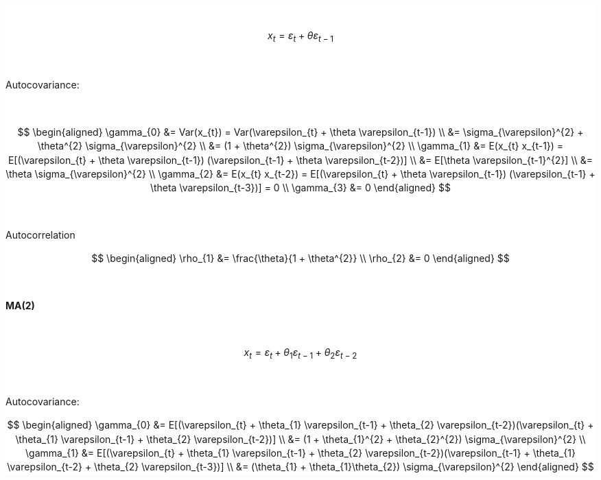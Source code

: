 <br>

$$
x_{t} = \varepsilon_{t} + \theta \varepsilon_{t-1}
$$

<br>

Autocovariance:

<br>

$$
\begin{aligned}
\gamma_{0} &= Var(x_{t}) = Var(\varepsilon_{t} + \theta \varepsilon_{t-1}) \\
           &= \sigma_{\varepsilon}^{2} + \theta^{2} \sigma_{\varepsilon}^{2} \\ 
           &= (1 + \theta^{2}) \sigma_{\varepsilon}^{2} \\
\gamma_{1} &= E(x_{t} x_{t-1}) = E[(\varepsilon_{t} + \theta \varepsilon_{t-1}) (\varepsilon_{t-1} + \theta \varepsilon_{t-2})] \\
           &= E[\theta \varepsilon_{t-1}^{2}] \\
           &= \theta \sigma_{\varepsilon}^{2} \\
\gamma_{2} &= E(x_{t} x_{t-2}) = E[(\varepsilon_{t} + \theta \varepsilon_{t-1}) (\varepsilon_{t-1} + \theta \varepsilon_{t-3})] = 0 \\
\gamma_{3} &= 0
\end{aligned}
$$

<br>

Autocorrelation

$$
\begin{aligned}
\rho_{1} &= \frac{\theta}{1 + \theta^{2}} \\
\rho_{2} &= 0
\end{aligned}
$$

<br>

__MA(2)__

<br>

$$
x_{t} = \varepsilon_{t} + \theta_{1} \varepsilon_{t-1} + \theta_{2} \varepsilon_{t-2}
$$

<br>

Autocovariance:

$$
\begin{aligned}
\gamma_{0} &= E[(\varepsilon_{t} + \theta_{1} \varepsilon_{t-1} + \theta_{2} \varepsilon_{t-2})(\varepsilon_{t} + \theta_{1} \varepsilon_{t-1} + \theta_{2} \varepsilon_{t-2})] \\
           &= (1 + \theta_{1}^{2} + \theta_{2}^{2}) \sigma_{\varepsilon}^{2} \\
\gamma_{1} &= E[(\varepsilon_{t} + \theta_{1} \varepsilon_{t-1} + \theta_{2} \varepsilon_{t-2})(\varepsilon_{t-1} + \theta_{1} \varepsilon_{t-2} + \theta_{2} \varepsilon_{t-3})] \\
           &= (\theta_{1} + \theta_{1}\theta_{2}) \sigma_{\varepsilon}^{2}
\end{aligned}
$$
